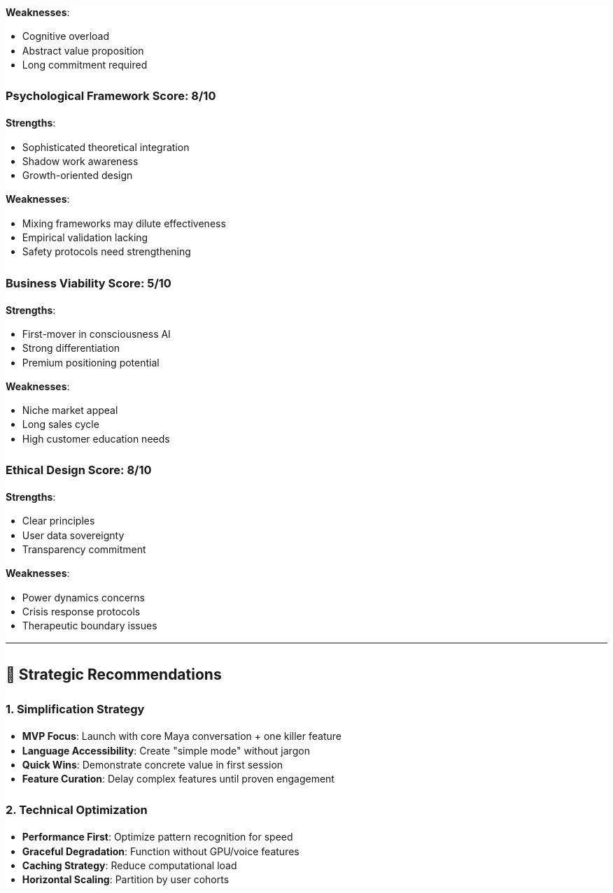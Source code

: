 **Weaknesses**:
- Cognitive overload
- Abstract value proposition
- Long commitment required

### Psychological Framework Score: 8/10
**Strengths**:
- Sophisticated theoretical integration
- Shadow work awareness
- Growth-oriented design

**Weaknesses**:
- Mixing frameworks may dilute effectiveness
- Empirical validation lacking
- Safety protocols need strengthening

### Business Viability Score: 5/10
**Strengths**:
- First-mover in consciousness AI
- Strong differentiation
- Premium positioning potential

**Weaknesses**:
- Niche market appeal
- Long sales cycle
- High customer education needs

### Ethical Design Score: 8/10
**Strengths**:
- Clear principles
- User data sovereignty
- Transparency commitment

**Weaknesses**:
- Power dynamics concerns
- Crisis response protocols
- Therapeutic boundary issues

---

## 🎯 Strategic Recommendations

### 1. **Simplification Strategy**
- **MVP Focus**: Launch with core Maya conversation + one killer feature
- **Language Accessibility**: Create "simple mode" without jargon
- **Quick Wins**: Demonstrate concrete value in first session
- **Feature Curation**: Delay complex features until proven engagement

### 2. **Technical Optimization**
- **Performance First**: Optimize pattern recognition for speed
- **Graceful Degradation**: Function without GPU/voice features
- **Caching Strategy**: Reduce computational load
- **Horizontal Scaling**: Partition by user cohorts
